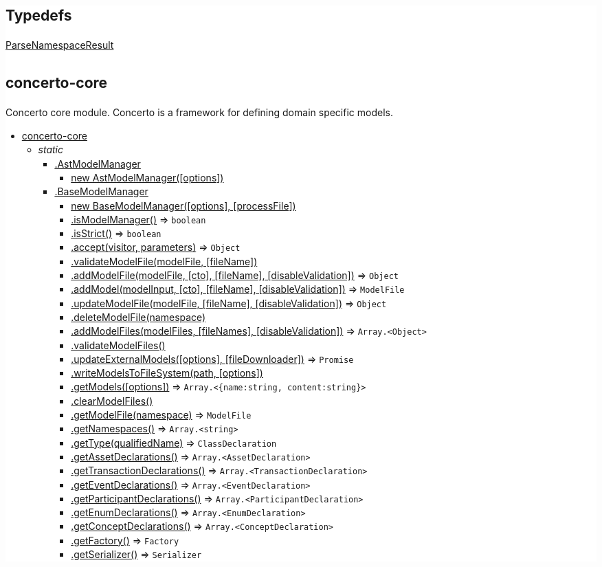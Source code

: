 ## Typedefs

<dl>
<dt><a href="#ParseNamespaceResult">ParseNamespaceResult</a></dt>
<dd></dd>
</dl>

<a name="module_concerto-core"></a>

## concerto-core
Concerto core module. Concerto is a framework for defining domain
specific models.


* [concerto-core](#module_concerto-core)
    * _static_
        * [.AstModelManager](#module_concerto-core.AstModelManager)
            * [new AstModelManager([options])](#new_module_concerto-core.AstModelManager_new)
        * [.BaseModelManager](#module_concerto-core.BaseModelManager)
            * [new BaseModelManager([options], [processFile])](#new_module_concerto-core.BaseModelManager_new)
            * [.isModelManager()](#module_concerto-core.BaseModelManager+isModelManager) ⇒ <code>boolean</code>
            * [.isStrict()](#module_concerto-core.BaseModelManager+isStrict) ⇒ <code>boolean</code>
            * [.accept(visitor, parameters)](#module_concerto-core.BaseModelManager+accept) ⇒ <code>Object</code>
            * [.validateModelFile(modelFile, [fileName])](#module_concerto-core.BaseModelManager+validateModelFile)
            * [.addModelFile(modelFile, [cto], [fileName], [disableValidation])](#module_concerto-core.BaseModelManager+addModelFile) ⇒ <code>Object</code>
            * [.addModel(modelInput, [cto], [fileName], [disableValidation])](#module_concerto-core.BaseModelManager+addModel) ⇒ <code>ModelFile</code>
            * [.updateModelFile(modelFile, [fileName], [disableValidation])](#module_concerto-core.BaseModelManager+updateModelFile) ⇒ <code>Object</code>
            * [.deleteModelFile(namespace)](#module_concerto-core.BaseModelManager+deleteModelFile)
            * [.addModelFiles(modelFiles, [fileNames], [disableValidation])](#module_concerto-core.BaseModelManager+addModelFiles) ⇒ <code>Array.&lt;Object&gt;</code>
            * [.validateModelFiles()](#module_concerto-core.BaseModelManager+validateModelFiles)
            * [.updateExternalModels([options], [fileDownloader])](#module_concerto-core.BaseModelManager+updateExternalModels) ⇒ <code>Promise</code>
            * [.writeModelsToFileSystem(path, [options])](#module_concerto-core.BaseModelManager+writeModelsToFileSystem)
            * [.getModels([options])](#module_concerto-core.BaseModelManager+getModels) ⇒ <code>Array.&lt;{name:string, content:string}&gt;</code>
            * [.clearModelFiles()](#module_concerto-core.BaseModelManager+clearModelFiles)
            * [.getModelFile(namespace)](#module_concerto-core.BaseModelManager+getModelFile) ⇒ <code>ModelFile</code>
            * [.getNamespaces()](#module_concerto-core.BaseModelManager+getNamespaces) ⇒ <code>Array.&lt;string&gt;</code>
            * [.getType(qualifiedName)](#module_concerto-core.BaseModelManager+getType) ⇒ <code>ClassDeclaration</code>
            * [.getAssetDeclarations()](#module_concerto-core.BaseModelManager+getAssetDeclarations) ⇒ <code>Array.&lt;AssetDeclaration&gt;</code>
            * [.getTransactionDeclarations()](#module_concerto-core.BaseModelManager+getTransactionDeclarations) ⇒ <code>Array.&lt;TransactionDeclaration&gt;</code>
            * [.getEventDeclarations()](#module_concerto-core.BaseModelManager+getEventDeclarations) ⇒ <code>Array.&lt;EventDeclaration&gt;</code>
            * [.getParticipantDeclarations()](#module_concerto-core.BaseModelManager+getParticipantDeclarations) ⇒ <code>Array.&lt;ParticipantDeclaration&gt;</code>
            * [.getEnumDeclarations()](#module_concerto-core.BaseModelManager+getEnumDeclarations) ⇒ <code>Array.&lt;EnumDeclaration&gt;</code>
            * [.getConceptDeclarations()](#module_concerto-core.BaseModelManager+getConceptDeclarations) ⇒ <code>Array.&lt;ConceptDeclaration&gt;</code>
            * [.getFactory()](#module_concerto-core.BaseModelManager+getFactory) ⇒ <code>Factory</code>
            * [.getSerializer()](#module_concerto-core.BaseModelManager+getSerializer) ⇒ <code>Serializer</code>